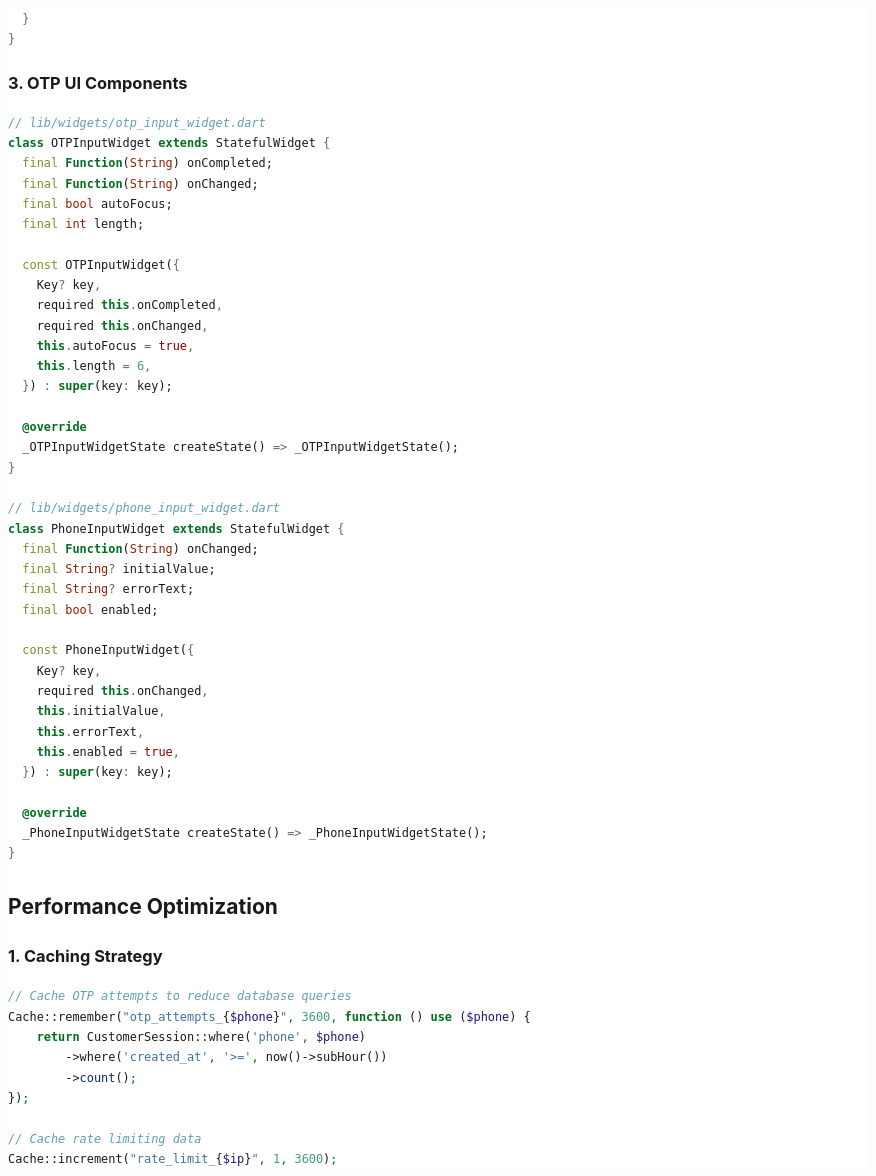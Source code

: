 ```dart
  }
}
```

### 3. OTP UI Components
```dart
// lib/widgets/otp_input_widget.dart
class OTPInputWidget extends StatefulWidget {
  final Function(String) onCompleted;
  final Function(String) onChanged;
  final bool autoFocus;
  final int length;

  const OTPInputWidget({
    Key? key,
    required this.onCompleted,
    required this.onChanged,
    this.autoFocus = true,
    this.length = 6,
  }) : super(key: key);

  @override
  _OTPInputWidgetState createState() => _OTPInputWidgetState();
}

// lib/widgets/phone_input_widget.dart
class PhoneInputWidget extends StatefulWidget {
  final Function(String) onChanged;
  final String? initialValue;
  final String? errorText;
  final bool enabled;

  const PhoneInputWidget({
    Key? key,
    required this.onChanged,
    this.initialValue,
    this.errorText,
    this.enabled = true,
  }) : super(key: key);

  @override
  _PhoneInputWidgetState createState() => _PhoneInputWidgetState();
}
```

## Performance Optimization

### 1. Caching Strategy
```php
// Cache OTP attempts to reduce database queries
Cache::remember("otp_attempts_{$phone}", 3600, function () use ($phone) {
    return CustomerSession::where('phone', $phone)
        ->where('created_at', '>=', now()->subHour())
        ->count();
});

// Cache rate limiting data
Cache::increment("rate_limit_{$ip}", 1, 3600);
```
